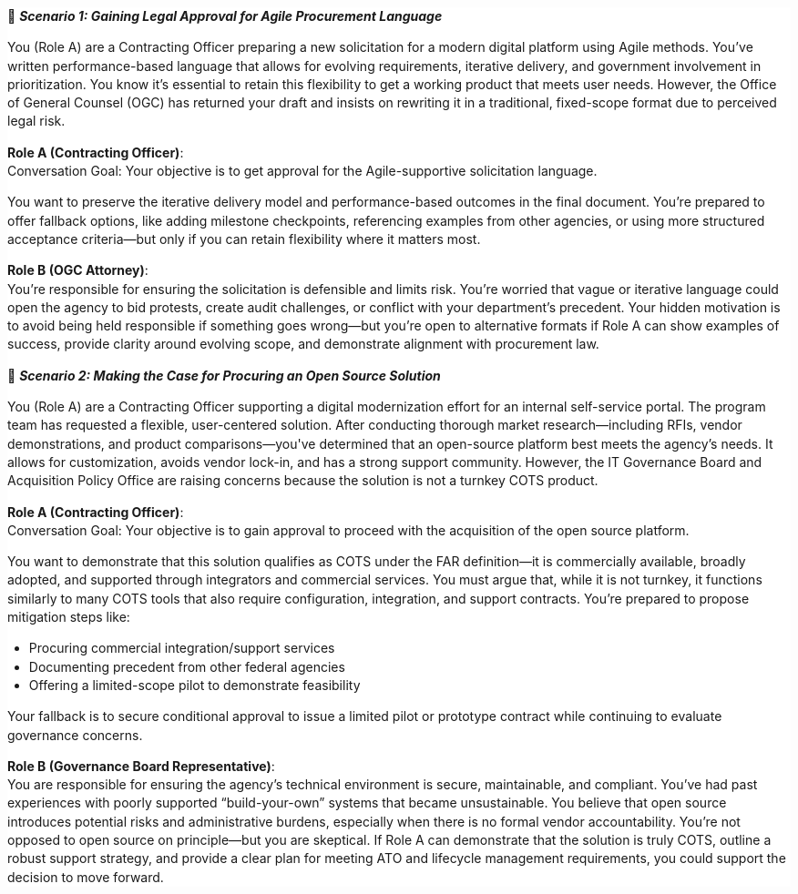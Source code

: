 🔹 ***Scenario 1: Gaining Legal Approval for Agile Procurement Language***

You (Role A) are a Contracting Officer preparing a new solicitation for a modern digital platform using Agile methods. You’ve written performance-based language that allows for evolving requirements, iterative delivery, and government involvement in prioritization. You know it’s essential to retain this flexibility to get a working product that meets user needs. However, the Office of General Counsel (OGC) has returned your draft and insists on rewriting it in a traditional, fixed-scope format due to perceived legal risk.

**Role A (Contracting Officer)**:  
Conversation Goal: Your objective is to get approval for the Agile-supportive solicitation language. 

You want to preserve the iterative delivery model and performance-based outcomes in the final document. You’re prepared to offer fallback options, like adding milestone checkpoints, referencing examples from other agencies, or using more structured acceptance criteria—but only if you can retain flexibility where it matters most.

**Role B (OGC Attorney)**:  
You’re responsible for ensuring the solicitation is defensible and limits risk. You’re worried that vague or iterative language could open the agency to bid protests, create audit challenges, or conflict with your department’s precedent. Your hidden motivation is to avoid being held responsible if something goes wrong—but you’re open to alternative formats if Role A can show examples of success, provide clarity around evolving scope, and demonstrate alignment with procurement law.

   
🔹 ***Scenario 2: Making the Case for Procuring an Open Source Solution***

You (Role A) are a Contracting Officer supporting a digital modernization effort for an internal self-service portal. The program team has requested a flexible, user-centered solution. After conducting thorough market research—including RFIs, vendor demonstrations, and product comparisons—you've determined that an open-source platform best meets the agency’s needs. It allows for customization, avoids vendor lock-in, and has a strong support community. However, the IT Governance Board and Acquisition Policy Office are raising concerns because the solution is not a turnkey COTS product.

**Role A (Contracting Officer)**:  
Conversation Goal: Your objective is to gain approval to proceed with the acquisition of the open source platform. 

You want to demonstrate that this solution qualifies as COTS under the FAR definition—it is commercially available, broadly adopted, and supported through integrators and commercial services. You must argue that, while it is not turnkey, it functions similarly to many COTS tools that also require configuration, integration, and support contracts. You’re prepared to propose mitigation steps like:

* Procuring commercial integration/support services
* Documenting precedent from other federal agencies
* Offering a limited-scope pilot to demonstrate feasibility

Your fallback is to secure conditional approval to issue a limited pilot or prototype contract while continuing to evaluate governance concerns.

**Role B (Governance Board Representative)**:  
You are responsible for ensuring the agency’s technical environment is secure, maintainable, and compliant. You’ve had past experiences with poorly supported “build-your-own” systems that became unsustainable. You believe that open source introduces potential risks and administrative burdens, especially when there is no formal vendor accountability. You’re not opposed to open source on principle—but you are skeptical. If Role A can demonstrate that the solution is truly COTS, outline a robust support strategy, and provide a clear plan for meeting ATO and lifecycle management requirements, you could support the decision to move forward.
